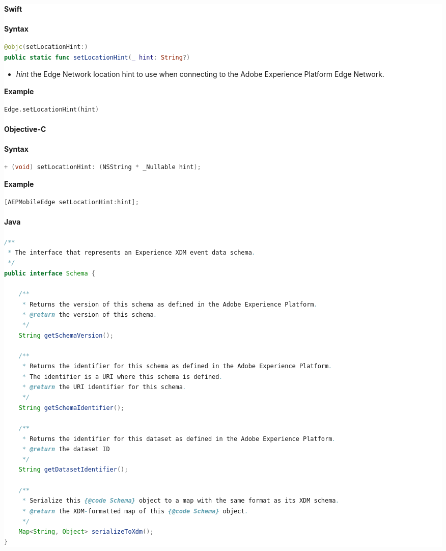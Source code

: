 #### Swift

**Syntax**

```swift
@objc(setLocationHint:)
public static func setLocationHint(_ hint: String?)
```
- _hint_ the Edge Network location hint to use when connecting to the Adobe Experience Platform Edge Network.

**Example**

```swift
Edge.setLocationHint(hint)
```

#### Objective-C

**Syntax**

```objectivec
+ (void) setLocationHint: (NSString * _Nullable hint);
```

**Example**

```objectivec
[AEPMobileEdge setLocationHint:hint];
```

<Variant platform="android" api="xdm-schema" repeat="5"/>

#### Java

```java
/**
 * The interface that represents an Experience XDM event data schema.
 */
public interface Schema {

    /**
     * Returns the version of this schema as defined in the Adobe Experience Platform.
     * @return the version of this schema.
     */
    String getSchemaVersion();

    /**
     * Returns the identifier for this schema as defined in the Adobe Experience Platform.
     * The identifier is a URI where this schema is defined.
     * @return the URI identifier for this schema.
     */
    String getSchemaIdentifier();

    /**
     * Returns the identifier for this dataset as defined in the Adobe Experience Platform.
     * @return the dataset ID
     */
    String getDatasetIdentifier();

    /**
     * Serialize this {@code Schema} object to a map with the same format as its XDM schema.
     * @return the XDM-formatted map of this {@code Schema} object.
     */
    Map<String, Object> serializeToXdm();
}
```
